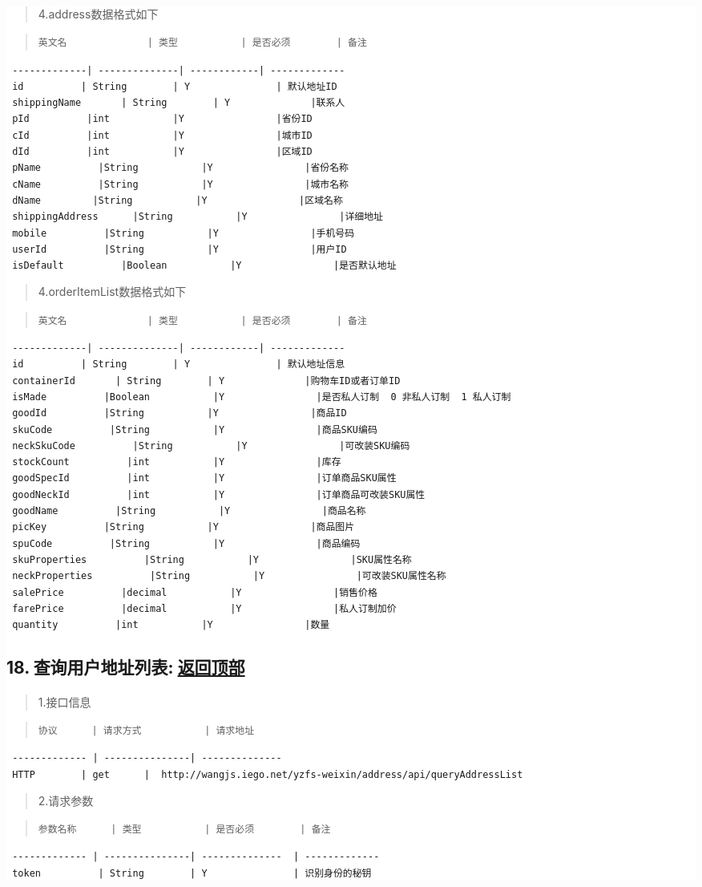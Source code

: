 >4.address数据格式如下

>     英文名              | 类型           | 是否必须        | 备注
     -------------| --------------| ------------| -------------
     id          | String        | Y               | 默认地址ID
     shippingName       | String        | Y              |联系人
     pId          |int           |Y                |省份ID
     cId          |int           |Y                |城市ID
     dId          |int           |Y                |区域ID
     pName          |String           |Y                |省份名称
     cName          |String           |Y                |城市名称
     dName         |String           |Y                |区域名称
     shippingAddress      |String           |Y                |详细地址
     mobile          |String           |Y                |手机号码
     userId          |String           |Y                |用户ID
     isDefault          |Boolean           |Y                |是否默认地址
     
>4.orderItemList数据格式如下

>     英文名              | 类型           | 是否必须        | 备注
     -------------| --------------| ------------| -------------
     id          | String        | Y               | 默认地址信息
     containerId       | String        | Y              |购物车ID或者订单ID
     isMade          |Boolean           |Y                |是否私人订制  0 非私人订制  1 私人订制
     goodId          |String           |Y                |商品ID
     skuCode          |String           |Y                |商品SKU编码
     neckSkuCode          |String           |Y                |可改装SKU编码
     stockCount          |int           |Y                |库存
     goodSpecId          |int           |Y                |订单商品SKU属性
     goodNeckId          |int           |Y                |订单商品可改装SKU属性
     goodName          |String           |Y                |商品名称
     picKey          |String           |Y                |商品图片
     spuCode          |String           |Y                |商品编码
     skuProperties          |String           |Y                |SKU属性名称
     neckProperties          |String           |Y                |可改装SKU属性名称
     salePrice          |decimal           |Y                |销售价格
     farePrice          |decimal           |Y                |私人订制加价
     quantity          |int           |Y                |数量
     
     
## 18. <a name='queryAddressList'></a> 查询用户地址列表: [返回顶部](#index)

>1.接口信息<br>

>     协议      | 请求方式           | 请求地址        
     ------------- | ---------------| --------------  
     HTTP        | get      |  http://wangjs.iego.net/yzfs-weixin/address/api/queryAddressList   

>2.请求参数<br>

>     参数名称      | 类型           | 是否必须        | 备注
     ------------- | ---------------| --------------  | -------------
     token          | String        | Y               | 识别身份的秘钥
